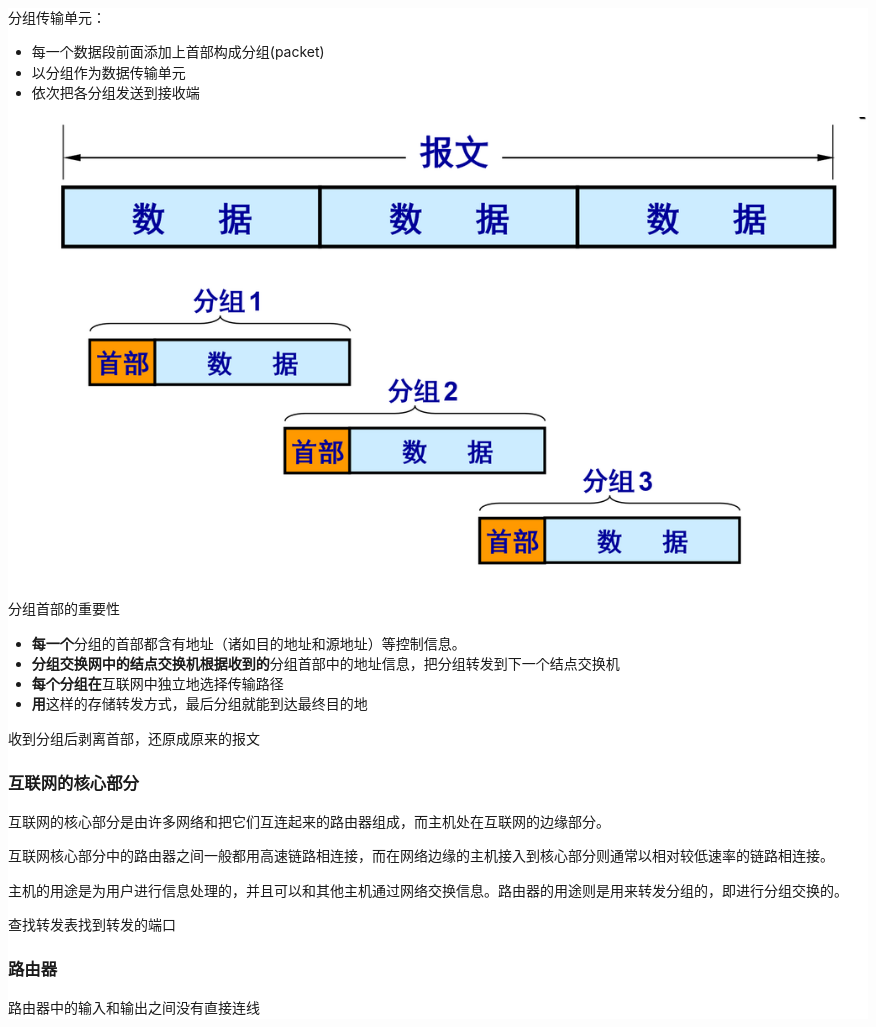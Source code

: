 分组传输单元：

- 每一个数据段前面添加上首部构成分组(packet)
- 以分组作为数据传输单元
- 依次把各分组发送到接收端

![Copy%20of%20%E5%88%86%E7%BB%84%E4%BA%A4%E6%8D%A2%2076db3f7a033342e9aae27ee3da7eaa6e/Untitled.png](Copy%20of%20%E5%88%86%E7%BB%84%E4%BA%A4%E6%8D%A2%2076db3f7a033342e9aae27ee3da7eaa6e/Untitled.png)

![Copy%20of%20%E5%88%86%E7%BB%84%E4%BA%A4%E6%8D%A2%2076db3f7a033342e9aae27ee3da7eaa6e/Untitled%201.png](Copy%20of%20%E5%88%86%E7%BB%84%E4%BA%A4%E6%8D%A2%2076db3f7a033342e9aae27ee3da7eaa6e/Untitled%201.png)

分组首部的重要性

- **每一个**分组的首部都含有地址（诸如目的地址和源地址）等控制信息。
- **分组交换网中的结点交换机根据收到的**分组首部中的地址信息，把分组转发到下一个结点交换机
- **每个分组在**互联网中独立地选择传输路径
- **用**这样的存储转发方式，最后分组就能到达最终目的地

收到分组后剥离首部，还原成原来的报文

### 互联网的核心部分

互联网的核心部分是由许多网络和把它们互连起来的路由器组成，而主机处在互联网的边缘部分。

互联网核心部分中的路由器之间一般都用高速链路相连接，而在网络边缘的主机接入到核心部分则通常以相对较低速率的链路相连接。

主机的用途是为用户进行信息处理的，并且可以和其他主机通过网络交换信息。路由器的用途则是用来转发分组的，即进行分组交换的。

查找转发表找到转发的端口

### 路由器

路由器中的输入和输出之间没有直接连线
